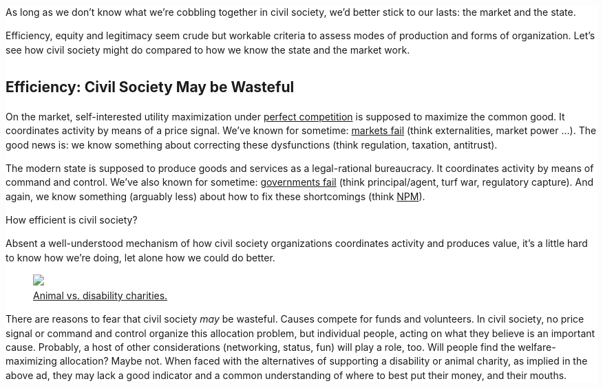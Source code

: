 As long as we don’t know what we’re cobbling together in civil society, we’d better stick to our lasts: 
the market and the state.

Efficiency, equity and legitimacy seem crude but workable criteria to assess modes of production and forms of organization. 
Let’s see how civil society might do compared to how we know the state and the market work.


## Efficiency: Civil Society May be Wasteful

On the market, self-interested utility maximization under [perfect competition](http://en.wikipedia.org/wiki/Perfect_competition) is supposed to maximize the common good. 
It coordinates activity by means of a price signal. 
We’ve known for sometime: 
[markets fail](http://en.wikipedia.org/wiki/Market_failure) (think externalities, market power …). 
The good news is: 
we know something about correcting these dysfunctions (think regulation, taxation, antitrust).

The modern state is supposed to produce goods and services as a legal-rational bureaucracy. 
It coordinates activity by means of command and control. 
We’ve also known for sometime: 
[governments fail](http://en.wikipedia.org/wiki/Government_failure) (think principal/agent, turf war, regulatory capture). 
And again, we know something (arguably less) about how to fix these shortcomings (think [NPM](http://en.wikipedia.org/wiki/New_Public_Management)).

How efficient is civil society?

Absent a well-understood mechanism of how civil society organizations coordinates activity and produces value, it’s a little hard to know how we’re doing, let alone how we could do better.

<figure>
    <a href="https://dl.dropboxusercontent.com/u/5341489/images/like-me-more.jpg">
    <img src="https://dl.dropboxusercontent.com/u/5341489/images/like-me-more.jpg">
    </a>
    <figcaption>
        <a href="http://www.enable.org.uk/"
        title="If I ate out of a dog bowl, would you like me more?">
        Animal vs. disability charities.
        </a>
    </figcaption>
</figure>

There are reasons to fear that civil society *may* be wasteful. 
Causes compete for funds and volunteers. 
In civil society, no price signal or command and control organize this allocation problem, but individual people, acting on what they believe is an important cause. 
Probably, a host of other considerations (networking, status, fun) will play a role, too. 
Will people find the welfare-maximizing allocation? 
Maybe not. 
When faced with the alternatives of supporting a disability or animal charity, as implied in the above ad, they may lack a good indicator and a common understanding of where to best put their money, and their mouths.

